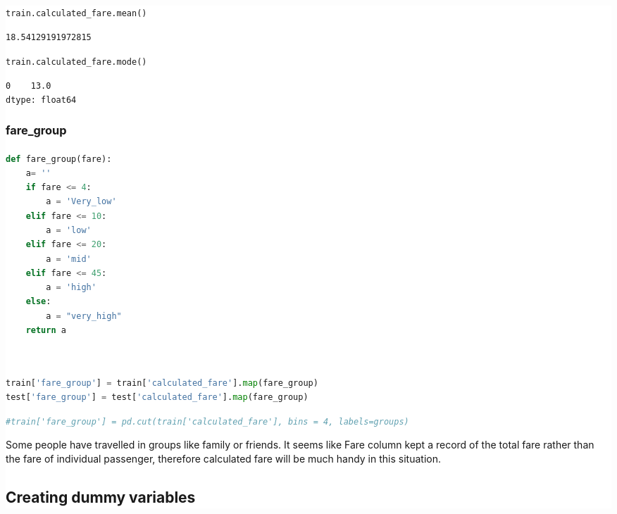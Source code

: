 
```python
train.calculated_fare.mean()
```




    18.54129191972815




```python
train.calculated_fare.mode()
```




    0    13.0
    dtype: float64



### fare_group


```python
def fare_group(fare):
    a= ''
    if fare <= 4:
        a = 'Very_low'
    elif fare <= 10:
        a = 'low'
    elif fare <= 20:
        a = 'mid'
    elif fare <= 45:
        a = 'high'
    else:
        a = "very_high"
    return a
        
    
```


```python
train['fare_group'] = train['calculated_fare'].map(fare_group)
test['fare_group'] = test['calculated_fare'].map(fare_group)
```


```python
#train['fare_group'] = pd.cut(train['calculated_fare'], bins = 4, labels=groups)
```

Some people have travelled in groups like family or friends. It seems like Fare column kept a record of the total fare rather  than the fare of individual passenger, therefore calculated fare will be much handy in this situation. 

## Creating dummy variables
